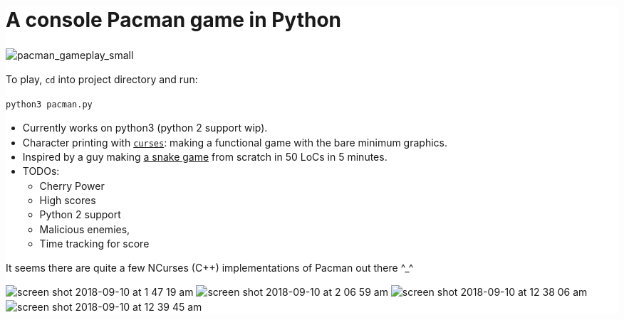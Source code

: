 # A console Pacman game in Python

![pacman_gameplay_small](https://user-images.githubusercontent.com/5196925/45268661-70322600-b49d-11e8-94d9-aca9332fa2e4.gif)

To play, `cd` into project directory and run:
```
python3 pacman.py
```

- Currently works on python3 (python 2 support wip). 
- Character printing with [`curses`](https://docs.python.org/3/library/curses.html#module-curses): making a functional game with the bare minimum graphics.
- Inspired by a guy making [a snake game](https://www.youtube.com/watch?v=rbasThWVb-c) from scratch in 50 LoCs in 5 minutes.
- TODOs: 
  - Cherry Power
  - High scores 
  - Python 2 support
  - Malicious enemies, 
  - Time tracking for score
  
It seems there are quite a few NCurses (C++) implementations of Pacman out there ^_^

<img width="891" alt="screen shot 2018-09-10 at 1 47 19 am" src="https://user-images.githubusercontent.com/5196925/45268667-98ba2000-b49d-11e8-9db7-6635ecfc99cb.png">
<img width="891" alt="screen shot 2018-09-10 at 2 06 59 am" src="https://user-images.githubusercontent.com/5196925/45268720-6230d500-b49e-11e8-83c2-0a8903c4a838.png">
<img width="891" alt="screen shot 2018-09-10 at 12 38 06 am" src="https://user-images.githubusercontent.com/5196925/45268668-9d7ed400-b49d-11e8-9af4-75e049e948e9.png">
<img width="891" alt="screen shot 2018-09-10 at 12 39 45 am" src="https://user-images.githubusercontent.com/5196925/45268669-9f489780-b49d-11e8-9127-eecf0916e7a2.png">
